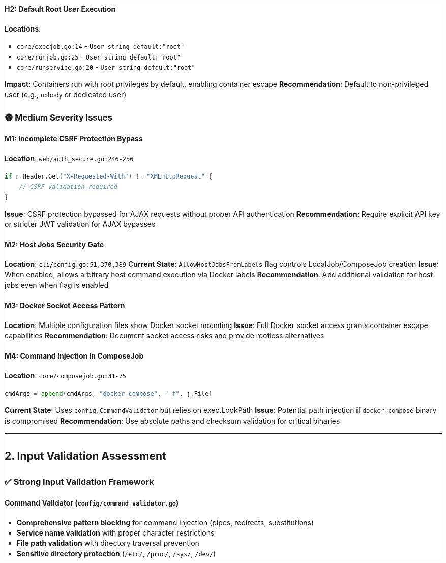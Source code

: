 #### H2: Default Root User Execution
**Locations**: 
- `core/execjob.go:14` - `User string default:"root"`
- `core/runjob.go:25` - `User string default:"root"`
- `core/runservice.go:20` - `User string default:"root"`

**Impact**: Containers run with root privileges by default, enabling container escape
**Recommendation**: Default to non-privileged user (e.g., `nobody` or dedicated user)

### 🟡 **Medium Severity Issues**

#### M1: Incomplete CSRF Protection Bypass
**Location**: `web/auth_secure.go:246-256`
```go
if r.Header.Get("X-Requested-With") != "XMLHttpRequest" {
    // CSRF validation required
}
```
**Issue**: CSRF protection bypassed for AJAX requests without proper API authentication
**Recommendation**: Require explicit API key or stricter JWT validation for AJAX bypasses

#### M2: Host Jobs Security Gate
**Location**: `cli/config.go:51,370,389`
**Current State**: `AllowHostJobsFromLabels` flag controls LocalJob/ComposeJob creation
**Issue**: When enabled, allows arbitrary host command execution via Docker labels
**Recommendation**: Add additional validation for host jobs even when flag is enabled

#### M3: Docker Socket Access Pattern
**Location**: Multiple configuration files show Docker socket mounting
**Issue**: Full Docker socket access grants container escape capabilities
**Recommendation**: Document socket access risks and provide rootless alternatives

#### M4: Command Injection in ComposeJob
**Location**: `core/composejob.go:31-75`
```go
cmdArgs = append(cmdArgs, "docker-compose", "-f", j.File)
```
**Current State**: Uses `config.CommandValidator` but relies on exec.LookPath
**Issue**: Potential path injection if `docker-compose` binary is compromised
**Recommendation**: Use absolute paths and checksum validation for critical binaries

---

## 2. Input Validation Assessment

### ✅ **Strong Input Validation Framework**

#### Command Validator (`config/command_validator.go`)
- **Comprehensive pattern blocking** for command injection (pipes, redirects, substitutions)
- **Service name validation** with proper character restrictions
- **File path validation** with directory traversal prevention
- **Sensitive directory protection** (`/etc/`, `/proc/`, `/sys/`, `/dev/`)
